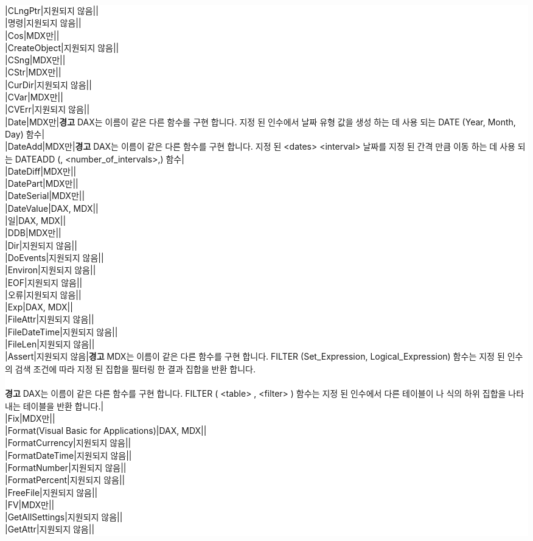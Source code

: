 |CLngPtr|지원되지 않음||  
|명령|지원되지 않음||  
|Cos|MDX만||  
|CreateObject|지원되지 않음||  
|CSng|MDX만||  
|CStr|MDX만||  
|CurDir|지원되지 않음||  
|CVar|MDX만||  
|CVErr|지원되지 않음||  
|Date|MDX만|**경고** DAX는 이름이 같은 다른 함수를 구현 합니다. 지정 된 인수에서 날짜 유형 값을 생성 하는 데 사용 되는 DATE (Year, Month, Day) 함수|  
|DateAdd|MDX만|**경고** DAX는 이름이 같은 다른 함수를 구현 합니다. 지정 된 \<dates> \<interval> 날짜를 지정 된 간격 만큼 이동 하는 데 사용 되는 DATEADD (, <number_of_intervals>,) 함수|  
|DateDiff|MDX만||  
|DatePart|MDX만||  
|DateSerial|MDX만||  
|DateValue|DAX, MDX||  
|일|DAX, MDX||  
|DDB|MDX만||  
|Dir|지원되지 않음||  
|DoEvents|지원되지 않음||  
|Environ|지원되지 않음||  
|EOF|지원되지 않음||  
|오류|지원되지 않음||  
|Exp|DAX, MDX||  
|FileAttr|지원되지 않음||  
|FileDateTime|지원되지 않음||  
|FileLen|지원되지 않음||  
|Assert|지원되지 않음|**경고** MDX는 이름이 같은 다른 함수를 구현 합니다. FILTER (Set_Expression, Logical_Expression) 함수는 지정 된 인수의 검색 조건에 따라 지정 된 집합을 필터링 한 결과 집합을 반환 합니다.<br /><br /> **경고** DAX는 이름이 같은 다른 함수를 구현 합니다. FILTER ( \<table> , \<filter> ) 함수는 지정 된 인수에서 다른 테이블이 나 식의 하위 집합을 나타내는 테이블을 반환 합니다.|  
|Fix|MDX만||  
|Format(Visual Basic for Applications)|DAX, MDX||  
|FormatCurrency|지원되지 않음||  
|FormatDateTime|지원되지 않음||  
|FormatNumber|지원되지 않음||  
|FormatPercent|지원되지 않음||  
|FreeFile|지원되지 않음||  
|FV|MDX만||  
|GetAllSettings|지원되지 않음||  
|GetAttr|지원되지 않음||  